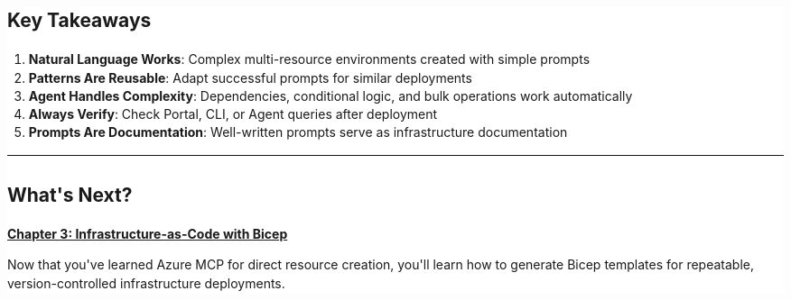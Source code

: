 
## Key Takeaways

1. **Natural Language Works**: Complex multi-resource environments created with simple prompts
2. **Patterns Are Reusable**: Adapt successful prompts for similar deployments
3. **Agent Handles Complexity**: Dependencies, conditional logic, and bulk operations work automatically
4. **Always Verify**: Check Portal, CLI, or Agent queries after deployment
5. **Prompts Are Documentation**: Well-written prompts serve as infrastructure documentation

---

## What's Next?

**[Chapter 3: Infrastructure-as-Code with Bicep](../03-bicep-templates/README.md)**

Now that you've learned Azure MCP for direct resource creation, you'll learn how to generate Bicep templates for repeatable, version-controlled infrastructure deployments.

